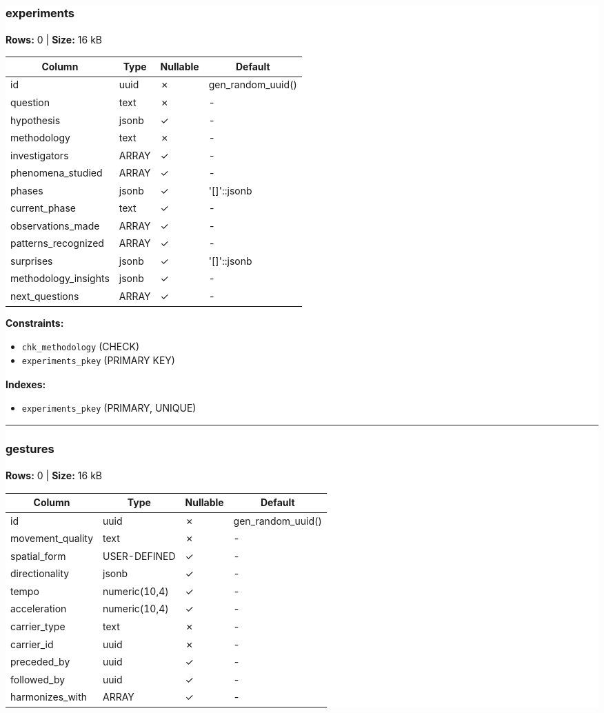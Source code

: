 ### experiments

**Rows:** 0 | **Size:** 16 kB

| Column | Type | Nullable | Default |
|--------|------|----------|----------|
| id | uuid | ✗ | gen_random_uuid() |
| question | text | ✗ | - |
| hypothesis | jsonb | ✓ | - |
| methodology | text | ✗ | - |
| investigators | ARRAY | ✓ | - |
| phenomena_studied | ARRAY | ✓ | - |
| phases | jsonb | ✓ | '[]'::jsonb |
| current_phase | text | ✓ | - |
| observations_made | ARRAY | ✓ | - |
| patterns_recognized | ARRAY | ✓ | - |
| surprises | jsonb | ✓ | '[]'::jsonb |
| methodology_insights | jsonb | ✓ | - |
| next_questions | ARRAY | ✓ | - |

**Constraints:**

- `chk_methodology` (CHECK)
- `experiments_pkey` (PRIMARY KEY)

**Indexes:**

- `experiments_pkey` (PRIMARY, UNIQUE)

---

### gestures

**Rows:** 0 | **Size:** 16 kB

| Column | Type | Nullable | Default |
|--------|------|----------|----------|
| id | uuid | ✗ | gen_random_uuid() |
| movement_quality | text | ✗ | - |
| spatial_form | USER-DEFINED | ✓ | - |
| directionality | jsonb | ✓ | - |
| tempo | numeric(10,4) | ✓ | - |
| acceleration | numeric(10,4) | ✓ | - |
| carrier_type | text | ✗ | - |
| carrier_id | uuid | ✗ | - |
| preceded_by | uuid | ✓ | - |
| followed_by | uuid | ✓ | - |
| harmonizes_with | ARRAY | ✓ | - |
